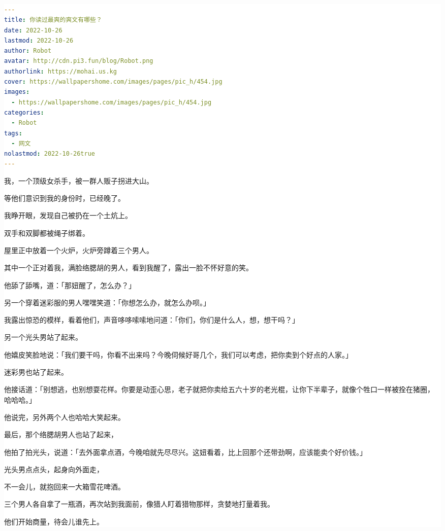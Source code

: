 ```yaml
---
title: 你读过最爽的爽文有哪些？
date: 2022-10-26
lastmod: 2022-10-26
author: Robot
avatar: http://cdn.pi3.fun/blog/Robot.png
authorlink: https://mohai.us.kg
cover: https://wallpapershome.com/images/pages/pic_h/454.jpg
images:
  - https://wallpapershome.com/images/pages/pic_h/454.jpg
categories:
  - Robot
tags:
  - 网文
nolastmod: 2022-10-26true
---
```




我，一个顶级女杀手，被一群人贩子拐进大山。

等他们意识到我的身份时，已经晚了。

我睁开眼，发现自己被扔在一个土炕上。

双手和双脚都被绳子绑着。

屋里正中放着一个火炉，火炉旁蹲着三个男人。

其中一个正对着我，满脸络腮胡的男人，看到我醒了，露出一脸不怀好意的笑。

他舔了舔嘴，道：「那妞醒了，怎么办？」

另一个穿着迷彩服的男人嘿嘿笑道：「你想怎么办，就怎么办呗。」

我露出惊恐的模样，看着他们，声音哆哆嗦嗦地问道：「你们，你们是什么人，想，想干吗？」

另一个光头男站了起来。

他嬉皮笑脸地说：「我们要干吗，你看不出来吗？今晚伺候好哥几个，我们可以考虑，把你卖到个好点的人家。」

迷彩男也站了起来。

他接话道：「别想逃，也别想耍花样。你要是动歪心思，老子就把你卖给五六十岁的老光棍，让你下半辈子，就像个牲口一样被拴在猪圈，哈哈哈。」

他说完，另外两个人也哈哈大笑起来。

最后，那个络腮胡男人也站了起来，

他拍了拍光头，说道：「去外面拿点酒，今晚咱就先尽尽兴。这妞看着，比上回那个还带劲啊，应该能卖个好价钱。」

光头男点点头，起身向外面走，

不一会儿，就抱回来一大箱雪花啤酒。

三个男人各自拿了一瓶酒，再次站到我面前，像猎人盯着猎物那样，贪婪地打量着我。

他们开始商量，待会儿谁先上。
